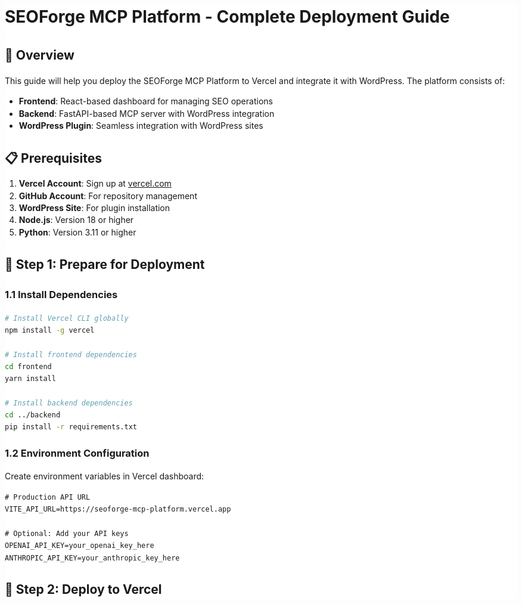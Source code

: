 # SEOForge MCP Platform - Complete Deployment Guide

## 🚀 Overview

This guide will help you deploy the SEOForge MCP Platform to Vercel and integrate it with WordPress. The platform consists of:

- **Frontend**: React-based dashboard for managing SEO operations
- **Backend**: FastAPI-based MCP server with WordPress integration
- **WordPress Plugin**: Seamless integration with WordPress sites

## 📋 Prerequisites

1. **Vercel Account**: Sign up at [vercel.com](https://vercel.com)
2. **GitHub Account**: For repository management
3. **WordPress Site**: For plugin installation
4. **Node.js**: Version 18 or higher
5. **Python**: Version 3.11 or higher

## 🔧 Step 1: Prepare for Deployment

### 1.1 Install Dependencies

```bash
# Install Vercel CLI globally
npm install -g vercel

# Install frontend dependencies
cd frontend
yarn install

# Install backend dependencies
cd ../backend
pip install -r requirements.txt
```

### 1.2 Environment Configuration

Create environment variables in Vercel dashboard:

```env
# Production API URL
VITE_API_URL=https://seoforge-mcp-platform.vercel.app

# Optional: Add your API keys
OPENAI_API_KEY=your_openai_key_here
ANTHROPIC_API_KEY=your_anthropic_key_here
```

## 🚀 Step 2: Deploy to Vercel
